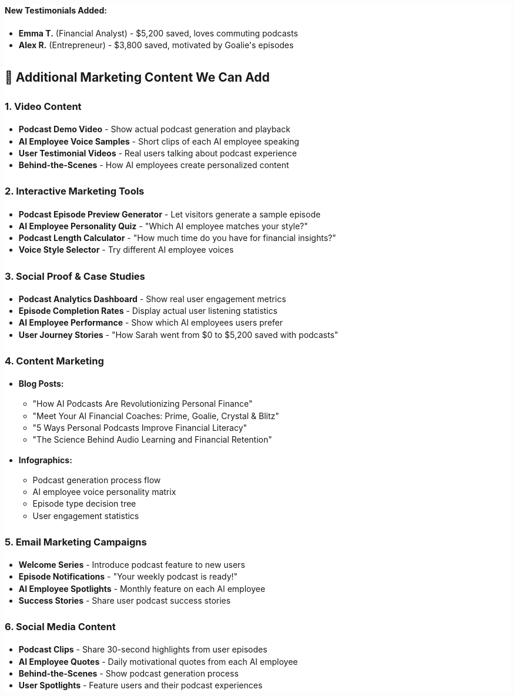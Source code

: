 #### **New Testimonials Added:**
- **Emma T.** (Financial Analyst) - $5,200 saved, loves commuting podcasts
- **Alex R.** (Entrepreneur) - $3,800 saved, motivated by Goalie's episodes

## 🚀 **Additional Marketing Content We Can Add**

### **1. Video Content**
- **Podcast Demo Video** - Show actual podcast generation and playback
- **AI Employee Voice Samples** - Short clips of each AI employee speaking
- **User Testimonial Videos** - Real users talking about podcast experience
- **Behind-the-Scenes** - How AI employees create personalized content

### **2. Interactive Marketing Tools**
- **Podcast Episode Preview Generator** - Let visitors generate a sample episode
- **AI Employee Personality Quiz** - "Which AI employee matches your style?"
- **Podcast Length Calculator** - "How much time do you have for financial insights?"
- **Voice Style Selector** - Try different AI employee voices

### **3. Social Proof & Case Studies**
- **Podcast Analytics Dashboard** - Show real user engagement metrics
- **Episode Completion Rates** - Display actual user listening statistics
- **AI Employee Performance** - Show which AI employees users prefer
- **User Journey Stories** - "How Sarah went from $0 to $5,200 saved with podcasts"

### **4. Content Marketing**
- **Blog Posts:**
  - "How AI Podcasts Are Revolutionizing Personal Finance"
  - "Meet Your AI Financial Coaches: Prime, Goalie, Crystal & Blitz"
  - "5 Ways Personal Podcasts Improve Financial Literacy"
  - "The Science Behind Audio Learning and Financial Retention"

- **Infographics:**
  - Podcast generation process flow
  - AI employee voice personality matrix
  - Episode type decision tree
  - User engagement statistics

### **5. Email Marketing Campaigns**
- **Welcome Series** - Introduce podcast feature to new users
- **Episode Notifications** - "Your weekly podcast is ready!"
- **AI Employee Spotlights** - Monthly feature on each AI employee
- **Success Stories** - Share user podcast success stories

### **6. Social Media Content**
- **Podcast Clips** - Share 30-second highlights from user episodes
- **AI Employee Quotes** - Daily motivational quotes from each AI employee
- **Behind-the-Scenes** - Show podcast generation process
- **User Spotlights** - Feature users and their podcast experiences
